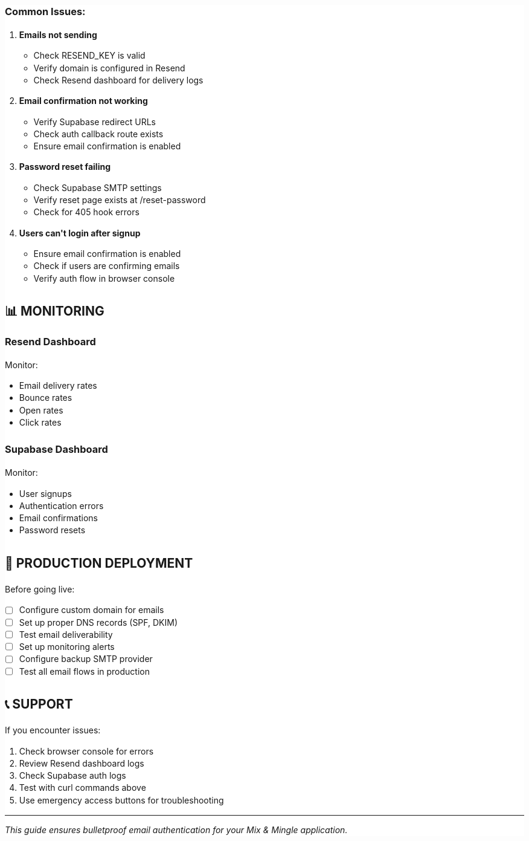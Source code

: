 ### Common Issues:

1. **Emails not sending**
   - Check RESEND_KEY is valid
   - Verify domain is configured in Resend
   - Check Resend dashboard for delivery logs

2. **Email confirmation not working**
   - Verify Supabase redirect URLs
   - Check auth callback route exists
   - Ensure email confirmation is enabled

3. **Password reset failing**
   - Check Supabase SMTP settings
   - Verify reset page exists at /reset-password
   - Check for 405 hook errors

4. **Users can't login after signup**
   - Ensure email confirmation is enabled
   - Check if users are confirming emails
   - Verify auth flow in browser console

## 📊 MONITORING

### Resend Dashboard
Monitor:
- Email delivery rates
- Bounce rates
- Open rates
- Click rates

### Supabase Dashboard
Monitor:
- User signups
- Authentication errors
- Email confirmations
- Password resets

## 🚀 PRODUCTION DEPLOYMENT

Before going live:
- [ ] Configure custom domain for emails
- [ ] Set up proper DNS records (SPF, DKIM)
- [ ] Test email deliverability
- [ ] Set up monitoring alerts
- [ ] Configure backup SMTP provider
- [ ] Test all email flows in production

## 📞 SUPPORT

If you encounter issues:
1. Check browser console for errors
2. Review Resend dashboard logs
3. Check Supabase auth logs
4. Test with curl commands above
5. Use emergency access buttons for troubleshooting

---

*This guide ensures bulletproof email authentication for your Mix & Mingle application.*
